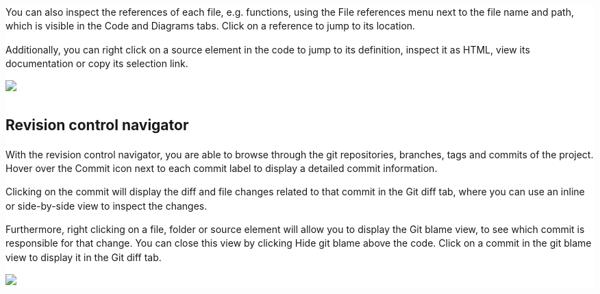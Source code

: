 You can also inspect the references of each file, e.g. functions, using the File references menu next to the file name and path, which is visible in the Code and Diagrams tabs. Click on a reference to jump to its location.

Additionally, you can right click on a source element in the code to jump to its definition, inspect it as HTML, view its documentation or copy its selection link.

<img src="https://raw.githubusercontent.com/Ericsson/codecompass/master/webgui-new/public/images/cc_info_tree.png" height="350px" />

## Revision control navigator

With the revision control navigator, you are able to browse through the git repositories, branches, tags and commits of the project. Hover over the Commit icon next to each commit label to display a detailed commit information.

Clicking on the commit will display the diff and file changes related to that commit in the Git diff tab, where you can use an inline or side-by-side view to inspect the changes.

Furthermore, right clicking on a file, folder or source element will allow you to display the Git blame view, to see which commit is responsible for that change. You can close this view by clicking Hide git blame above the code. Click on a commit in the git blame view to display it in the Git diff tab.

<img src="https://raw.githubusercontent.com/Ericsson/codecompass/master/webgui-new/public/images/cc_revcontrol.png" width="640px" />
